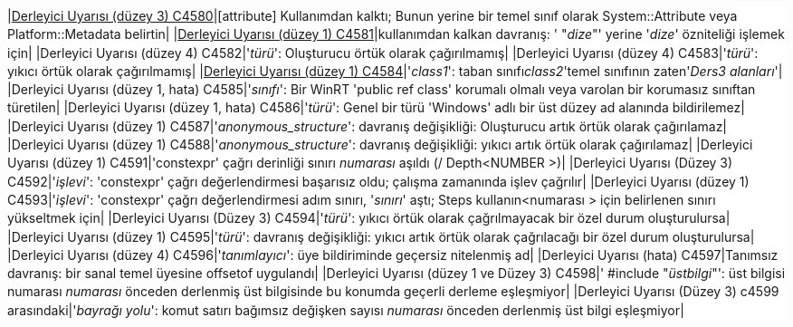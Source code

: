 |[Derleyici Uyarısı (düzey 3) C4580](../../error-messages/compiler-warnings/compiler-warning-level-3-c4580.md)|[attribute] Kullanımdan kalktı; Bunun yerine bir temel sınıf olarak System::Attribute veya Platform::Metadata belirtin|
|[Derleyici Uyarısı (düzey 1) C4581](../../error-messages/compiler-warnings/compiler-warning-level-1-c4581.md)|kullanımdan kalkan davranış: ' "*dize*"' yerine '*dize*' özniteliği işlemek için|
|Derleyici Uyarısı (düzey 4) C4582|'*türü*': Oluşturucu örtük olarak çağırılmamış|
|Derleyici Uyarısı (düzey 4) C4583|'*türü*': yıkıcı örtük olarak çağırılmamış|
|[Derleyici Uyarısı (düzey 1) C4584](../../error-messages/compiler-warnings/compiler-warning-level-1-c4584.md)|'*class1*': taban sınıfı*class2*'temel sınıfının zaten'*Ders3 alanları*'|
|Derleyici Uyarısı (düzey 1, hata) C4585|'*sınıfı*': Bir WinRT 'public ref class' korumalı olmalı veya varolan bir korumasız sınıftan türetilen|
|Derleyici Uyarısı (düzey 1, hata) C4586|'*türü*': Genel bir türü 'Windows' adlı bir üst düzey ad alanında bildirilemez|
|Derleyici Uyarısı (düzey 1) C4587|'*anonymous_structure*': davranış değişikliği: Oluşturucu artık örtük olarak çağırılamaz|
|Derleyici Uyarısı (düzey 1) C4588|'*anonymous_structure*': davranış değişikliği: yıkıcı artık örtük olarak çağırılamaz|
|Derleyici Uyarısı (düzey 1) C4591|'constexpr' çağrı derinliği sınırı *numarası* aşıldı (/ Depth\<NUMBER >)|
|Derleyici Uyarısı (Düzey 3) C4592|'*işlevi*': 'constexpr' çağrı değerlendirmesi başarısız oldu; çalışma zamanında işlev çağrılır|
|Derleyici Uyarısı (düzey 1) C4593|'*işlevi*': 'constexpr' çağrı değerlendirmesi adım sınırı, '*sınırı*' aştı; Steps kullanın\<numarası > için belirlenen sınırı yükseltmek için|
|Derleyici Uyarısı (Düzey 3) C4594|'*türü*': yıkıcı örtük olarak çağrılmayacak bir özel durum oluşturulursa|
|Derleyici Uyarısı (düzey 1) C4595|'*türü*': davranış değişikliği: yıkıcı artık örtük olarak çağrılacağı bir özel durum oluşturulursa|
|Derleyici Uyarısı (düzey 4) C4596|'*tanımlayıcı*': üye bildiriminde geçersiz nitelenmiş ad|
|Derleyici Uyarısı (hata) C4597|Tanımsız davranış: bir sanal temel üyesine offsetof uygulandı|
|Derleyici Uyarısı (düzey 1 ve Düzey 3) C4598|' #include "*üstbilgi*"': üst bilgisi numarası *numarası* önceden derlenmiş üst bilgisinde bu konumda geçerli derleme eşleşmiyor|
|Derleyici Uyarısı (Düzey 3) c4599 arasındaki|'*bayrağı* *yolu*': komut satırı bağımsız değişken sayısı *numarası* önceden derlenmiş üst bilgi eşleşmiyor|
